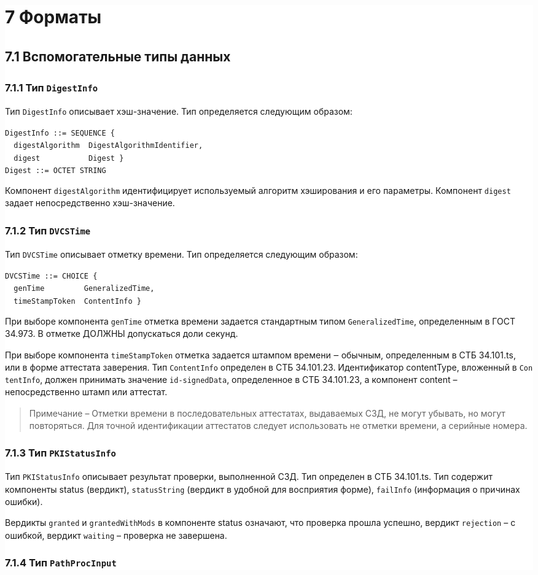 # 7 <a name="Formats"></a> Форматы

## 7.1 <a name="Formats1"></a>Вспомогательные типы данных

### 7.1.1 <a name="Formats11"></a>Тип `DigestInfo`

Тип `DigestInfo` описывает хэш-значение. Тип определяется следующим образом:

    DigestInfo ::= SEQUENCE {
      digestAlgorithm  DigestAlgorithmIdentifier,
      digest           Digest }
    Digest ::= OCTET STRING

Компонент `digestAlgorithm` идентифицирует используемый алгоритм 
хэширования и его параметры. Компонент `digest` задает непосредственно 
хэш-значение. 

### 7.1.2 <a name="Formats12"></a>Тип `DVCSTime`

Тип `DVCSTime` описывает отметку времени. Тип определяется следующим образом:

    DVCSTime ::= CHOICE {  
      genTime         GeneralizedTime,
      timeStampToken  ContentInfo }

При выборе компонента `genTime` отметка времени задается стандартным типом 
`GeneralizedTime`, определенным в ГОСТ 34.973. В отметке ДОЛЖНЫ 
допускаться доли секунд. 

При выборе компонента `timeStampToken` отметка задается штампом времени ‒ 
обычным, определенным в СТБ 34.101.ts, или в форме аттестата заверения. 
Тип `ContentInfo` определен в СТБ 34.101.23. Идентификатор contentType, 
вложенный в `ContentInfo`, должен принимать значение `id-signedData`, 
определенное в СТБ 34.101.23, а компонент content – непосредственно штамп 
или аттестат. 

>Примечание – Отметки времени в последовательных аттестатах, выдаваемых 
СЗД, не могут убывать, но могут повторяться. Для точной идентификации 
аттестатов следует использовать не отметки времени, а серийные номера. 

### 7.1.3 <a name="Formats13"></a>Тип `PKIStatusInfo`

Тип `PKIStatusInfo` описывает результат проверки, выполненной СЗД. Тип 
определен в СТБ 34.101.ts. Тип содержит компоненты status (вердикт), 
`statusString` (вердикт в удобной для восприятия форме), `failInfo` 
(информация о причинах ошибки).

Вердикты `granted` и `grantedWithMods` в компоненте status означают, что 
проверка прошла успешно, вердикт `rejection` – c ошибкой, вердикт 
`waiting` – проверка не завершена.

### 7.1.4 <a name="Formats14"></a>Тип `PathProcInput`
